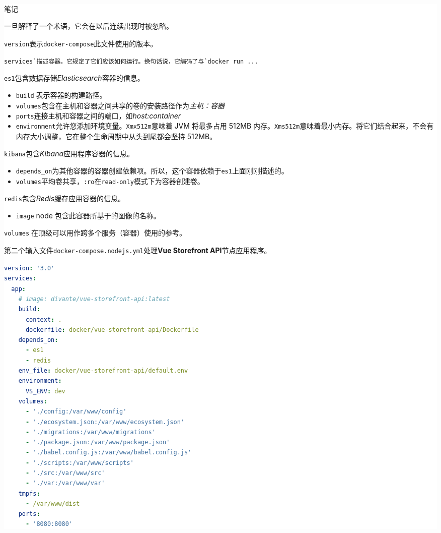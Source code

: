 ```yaml
```

笔记

一旦解释了一个术语，它会在以后连续出现时被忽略。

`version`表示`docker-compose`此文件使用的版本。

```
services`描述容器。它规定了它们应该如何运行。换句话说，它编码了与`docker run ...
```

`es1`包含数据存储*Elasticsearch*容器的信息。

- `build` 表示容器的构建路径。
- `volumes`包含在主机和容器之间共享的卷的安装路径作为*主机：容器*
- `ports`连接主机和容器之间的端口，如*host:container*
- `environment`允许您添加环境变量。`Xmx512m`意味着 JVM 将最多占用 512MB 内存。`Xms512m`意味着最小内存。将它们结合起来，不会有内存大小调整，它在整个生命周期中从头到尾都会坚持 512MB。

`kibana`包含*Kibana*应用程序容器的信息。

- `depends_on`为其他容器的容器创建依赖项。所以，这个容器依赖于`es1`上面刚刚描述的。
- `volumes`平均卷共享，`:ro`在`read-only`模式下为容器创建卷。

`redis`包含*Redis*缓存应用容器的信息。

- `image` node 包含此容器所基于的图像的名称。

`volumes` 在顶级可以用作跨多个服务（容器）使用的参考。



第二个输入文件`docker-compose.nodejs.yml`处理**Vue Storefront API**节点应用程序。

```yaml
version: '3.0'
services:
  app:
    # image: divante/vue-storefront-api:latest
    build:
      context: .
      dockerfile: docker/vue-storefront-api/Dockerfile
    depends_on:
      - es1
      - redis
    env_file: docker/vue-storefront-api/default.env
    environment:
      VS_ENV: dev
    volumes:
      - './config:/var/www/config'
      - './ecosystem.json:/var/www/ecosystem.json'
      - './migrations:/var/www/migrations'
      - './package.json:/var/www/package.json'
      - './babel.config.js:/var/www/babel.config.js'
      - './scripts:/var/www/scripts'
      - './src:/var/www/src'
      - './var:/var/www/var'
    tmpfs:
      - /var/www/dist
    ports:
      - '8080:8080'
```
